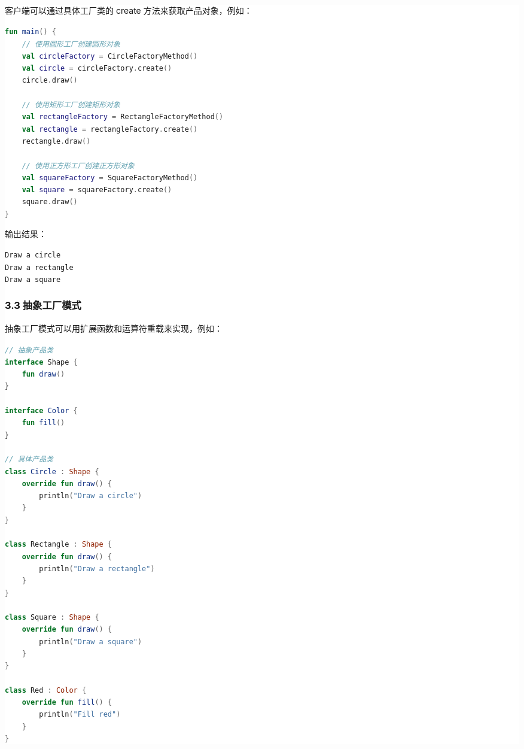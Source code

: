 客户端可以通过具体工厂类的 create 方法来获取产品对象，例如：

```kotlin
fun main() {
    // 使用圆形工厂创建圆形对象
    val circleFactory = CircleFactoryMethod()
    val circle = circleFactory.create()
    circle.draw()

    // 使用矩形工厂创建矩形对象
    val rectangleFactory = RectangleFactoryMethod()
    val rectangle = rectangleFactory.create()
    rectangle.draw()

    // 使用正方形工厂创建正方形对象
    val squareFactory = SquareFactoryMethod()
    val square = squareFactory.create()
    square.draw()
}
```

输出结果：

```
Draw a circle
Draw a rectangle
Draw a square
```

### 3.3 抽象工厂模式

抽象工厂模式可以用扩展函数和运算符重载来实现，例如：

```kotlin
// 抽象产品类
interface Shape {
    fun draw()
}

interface Color {
    fun fill()
}

// 具体产品类
class Circle : Shape {
    override fun draw() {
        println("Draw a circle")
    }
}

class Rectangle : Shape {
    override fun draw() {
        println("Draw a rectangle")
    }
}

class Square : Shape {
    override fun draw() {
        println("Draw a square")
    }
}

class Red : Color {
    override fun fill() {
        println("Fill red")
    }
}
```